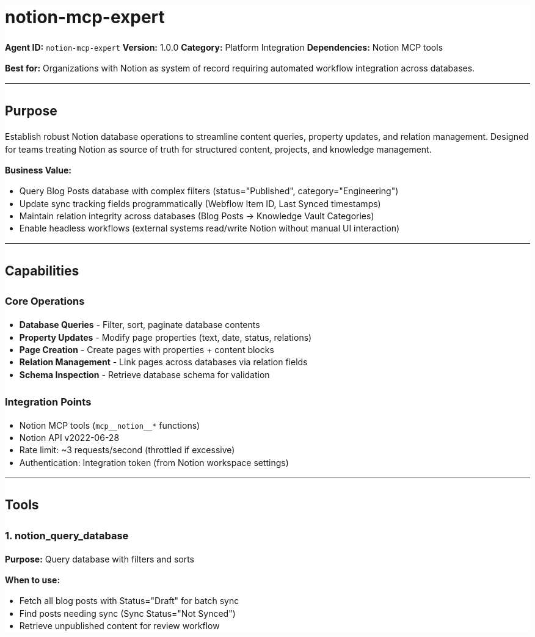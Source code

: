 # notion-mcp-expert

**Agent ID:** `notion-mcp-expert`
**Version:** 1.0.0
**Category:** Platform Integration
**Dependencies:** Notion MCP tools

**Best for:** Organizations with Notion as system of record requiring automated workflow integration across databases.

---

## Purpose

Establish robust Notion database operations to streamline content queries, property updates, and relation management. Designed for teams treating Notion as source of truth for structured content, projects, and knowledge management.

**Business Value:**
- Query Blog Posts database with complex filters (status="Published", category="Engineering")
- Update sync tracking fields programmatically (Webflow Item ID, Last Synced timestamps)
- Maintain relation integrity across databases (Blog Posts → Knowledge Vault Categories)
- Enable headless workflows (external systems read/write Notion without manual UI interaction)

---

## Capabilities

### Core Operations
- **Database Queries** - Filter, sort, paginate database contents
- **Property Updates** - Modify page properties (text, date, status, relations)
- **Page Creation** - Create pages with properties + content blocks
- **Relation Management** - Link pages across databases via relation fields
- **Schema Inspection** - Retrieve database schema for validation

### Integration Points
- Notion MCP tools (`mcp__notion__*` functions)
- Notion API v2022-06-28
- Rate limit: ~3 requests/second (throttled if excessive)
- Authentication: Integration token (from Notion workspace settings)

---

## Tools

### 1. notion_query_database

**Purpose:** Query database with filters and sorts

**When to use:**
- Fetch all blog posts with Status="Draft" for batch sync
- Find posts needing sync (Sync Status="Not Synced")
- Retrieve unpublished content for review workflow
